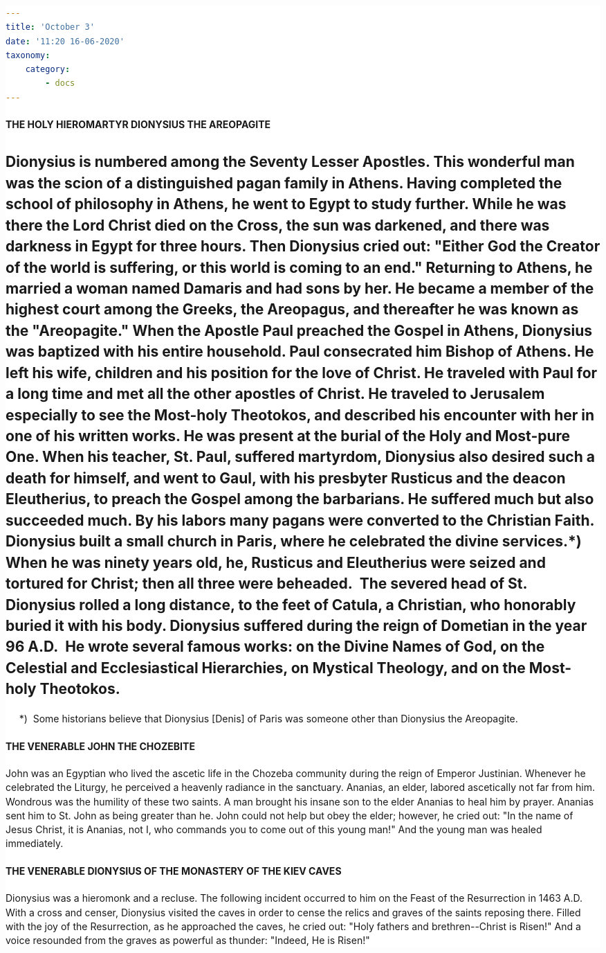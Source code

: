 ```yaml
---
title: 'October 3'
date: '11:20 16-06-2020'
taxonomy:
    category:
        - docs
---
```


#### THE HOLY HIEROMARTYR DIONYSIUS THE AREOPAGITE

Dionysius is numbered among the Seventy Lesser Apostles. This wonderful man was the scion of a distinguished pagan family in Athens. Having completed the school of philosophy in Athens, he went to Egypt to study further. While he was there the Lord Christ died on the Cross, the sun was darkened, and there was darkness in Egypt for three hours. Then Dionysius cried out: "Either God the Creator of the world is suffering, or this world is coming to an end." Returning to Athens, he married a woman named Damaris and had sons by her. He became a member of the highest court among the Greeks, the Areopagus, and thereafter he was known as the "Areopagite." When the Apostle Paul preached the Gospel in Athens, Dionysius was baptized with his entire household. Paul consecrated him Bishop of Athens. He left his wife, children and his position for the love of Christ. He traveled with Paul for a long time and met all the other apostles of Christ. He traveled to Jerusalem especially to see the Most-holy Theotokos, and described his encounter with her in one of his written works. He was present at the burial of the Holy and Most-pure One. When his teacher, St. Paul, suffered martyrdom, Dionysius also desired such a death for himself, and went to Gaul, with his presbyter Rusticus and the deacon Eleutherius, to preach the Gospel among the barbarians. He suffered much but also succeeded much. By his labors many pagans were converted to the Christian Faith.  Dionysius built a small church in Paris, where he celebrated the divine services.*)  When he was ninety years old, he, Rusticus and Eleutherius were seized and tortured for Christ; then all three were beheaded.  The severed head of St. Dionysius rolled a long distance, to the feet of Catula, a Christian, who honorably buried it with his body. Dionysius suffered during the reign of Dometian in the year 96 A.D.  He wrote several famous works: on the Divine Names of God, on the Celestial and Ecclesiastical Hierarchies, on Mystical Theology, and on the Most-holy Theotokos.
--------------------
     *)  Some historians believe that Dionysius [Denis] of Paris was someone other than Dionysius the Areopagite.


#### THE VENERABLE JOHN THE CHOZEBITE

John was an Egyptian who lived the ascetic life in the Chozeba community during the reign of Emperor Justinian. Whenever he celebrated the Liturgy, he perceived a heavenly radiance in the sanctuary. Ananias, an elder, labored ascetically not far from him. Wondrous was the humility of these two saints. A man brought his insane son to the elder Ananias to heal him by prayer. Ananias sent him to St. John as being greater than he. John could not help but obey the elder; however, he cried out: "In the name of Jesus Christ, it is Ananias, not I, who commands you to come out of this young man!" And the young man was healed immediately.

#### THE VENERABLE DIONYSIUS OF THE MONASTERY OF THE KIEV CAVES

Dionysius was a hieromonk and a recluse. The following incident occurred to him on the Feast of the Resurrection in 1463 A.D. With a cross and censer, Dionysius visited the caves in order to cense the relics and graves of the saints reposing there. Filled with the joy of the Resurrection, as he approached the caves, he cried out: "Holy fathers and brethren--Christ is Risen!" And a voice resounded from the graves as powerful as thunder: "Indeed, He is Risen!"
